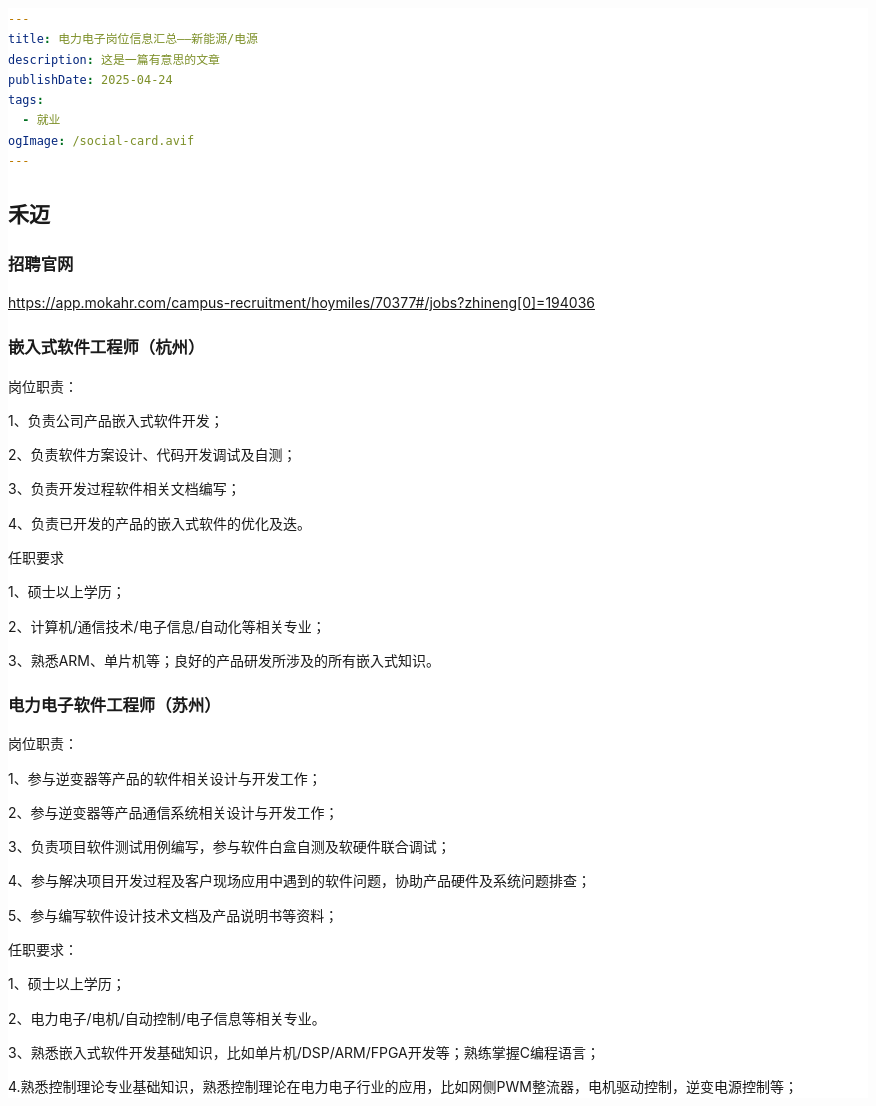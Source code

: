 ```yaml
---
title: 电力电子岗位信息汇总——新能源/电源
description: 这是一篇有意思的文章
publishDate: 2025-04-24
tags:
  - 就业
ogImage: /social-card.avif
---
```

## 禾迈

### 招聘官网

https://app.mokahr.com/campus-recruitment/hoymiles/70377#/jobs?zhineng[0]=194036

### 嵌入式软件工程师（杭州）

岗位职责：

1、负责公司产品嵌入式软件开发；

2、负责软件方案设计、代码开发调试及自测；

3、负责开发过程软件相关文档编写；

4、负责已开发的产品的嵌入式软件的优化及迭。

任职要求

1、硕士以上学历；

2、计算机/通信技术/电子信息/自动化等相关专业；

3、熟悉ARM、单片机等；良好的产品研发所涉及的所有嵌入式知识。

### 电力电子软件工程师（苏州）

岗位职责：

1、参与逆变器等产品的软件相关设计与开发工作；

2、参与逆变器等产品通信系统相关设计与开发工作；

3、负责项目软件测试用例编写，参与软件白盒自测及软硬件联合调试；

4、参与解决项目开发过程及客户现场应用中遇到的软件问题，协助产品硬件及系统问题排查；

5、参与编写软件设计技术文档及产品说明书等资料；

任职要求：

1、硕士以上学历；

2、电力电子/电机/自动控制/电子信息等相关专业。

3、熟悉嵌入式软件开发基础知识，比如单片机/DSP/ARM/FPGA开发等；熟练掌握C编程语言；

4.熟悉控制理论专业基础知识，熟悉控制理论在电力电子行业的应用，比如网侧PWM整流器，电机驱动控制，逆变电源控制等；

